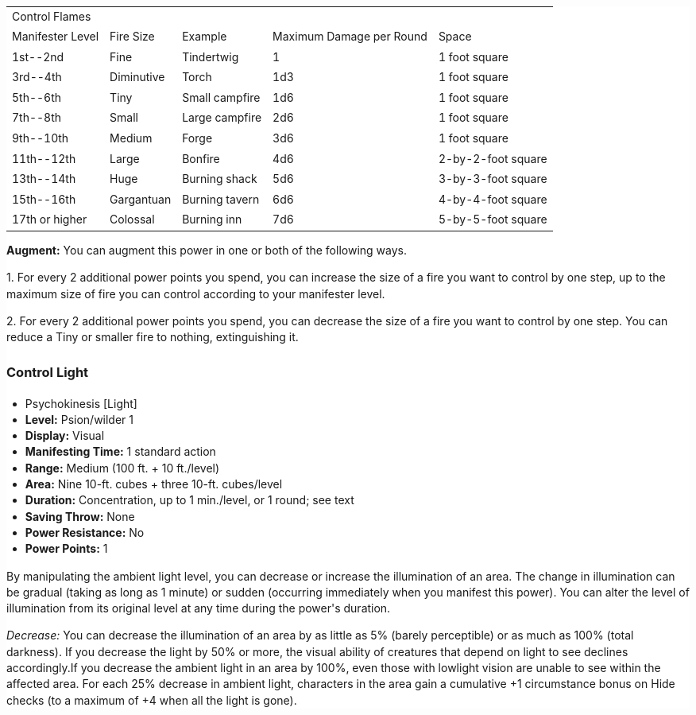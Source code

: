 |                  |            |                |                          |                    |
|------------------|------------|----------------|--------------------------|--------------------|
| Control Flames   |            |                |                          |                    |
| Manifester Level | Fire Size  | Example        | Maximum Damage per Round | Space              |
| 1st--2nd         | Fine       | Tindertwig     | 1                        | 1 foot square      |
| 3rd--4th         | Diminutive | Torch          | 1d3                      | 1 foot square      |
| 5th--6th         | Tiny       | Small campfire | 1d6                      | 1 foot square      |
| 7th--8th         | Small      | Large campfire | 2d6                      | 1 foot square      |
| 9th--10th        | Medium     | Forge          | 3d6                      | 1 foot square      |
| 11th--12th       | Large      | Bonfire        | 4d6                      | 2-by-2-foot square |
| 13th--14th       | Huge       | Burning shack  | 5d6                      | 3-by-3-foot square |
| 15th--16th       | Gargantuan | Burning tavern | 6d6                      | 4-by-4-foot square |
| 17th or higher   | Colossal   | Burning inn    | 7d6                      | 5-by-5-foot square |

**Augment:** You can augment this power in one or both of the following ways.

1\. For every 2 additional power points you spend, you can increase the size of a fire you want to control by one step, up to the maximum size of fire you can control according to your manifester level.

2\. For every 2 additional power points you spend, you can decrease the size of a fire you want to control by one step. You can reduce a Tiny or smaller fire to nothing, extinguishing it.

### Control Light

-   Psychokinesis \[Light\]
-   **Level:** Psion/wilder 1
-   **Display:** Visual
-   **Manifesting Time:** 1 standard action
-   **Range:** Medium (100 ft. + 10 ft./level)
-   **Area:** Nine 10-ft. cubes + three 10-ft. cubes/level
-   **Duration:** Concentration, up to 1 min./level, or 1 round; see text
-   **Saving Throw:** None
-   **Power Resistance:** No
-   **Power Points:** 1

By manipulating the ambient light level, you can decrease or increase the illumination of an area. The change in illumination can be gradual (taking as long as 1 minute) or sudden (occurring immediately when you manifest this power). You can alter the level of illumination from its original level at any time during the power's duration.

*Decrease:* You can decrease the illumination of an area by as little as 5% (barely perceptible) or as much as 100% (total darkness). If you decrease the light by 50% or more, the visual ability of creatures that depend on light to see declines accordingly.If you decrease the ambient light in an area by 100%, even those with lowlight vision are unable to see within the affected area. For each 25% decrease in ambient light, characters in the area gain a cumulative +1 circumstance bonus on Hide checks (to a maximum of +4 when all the light is gone).
